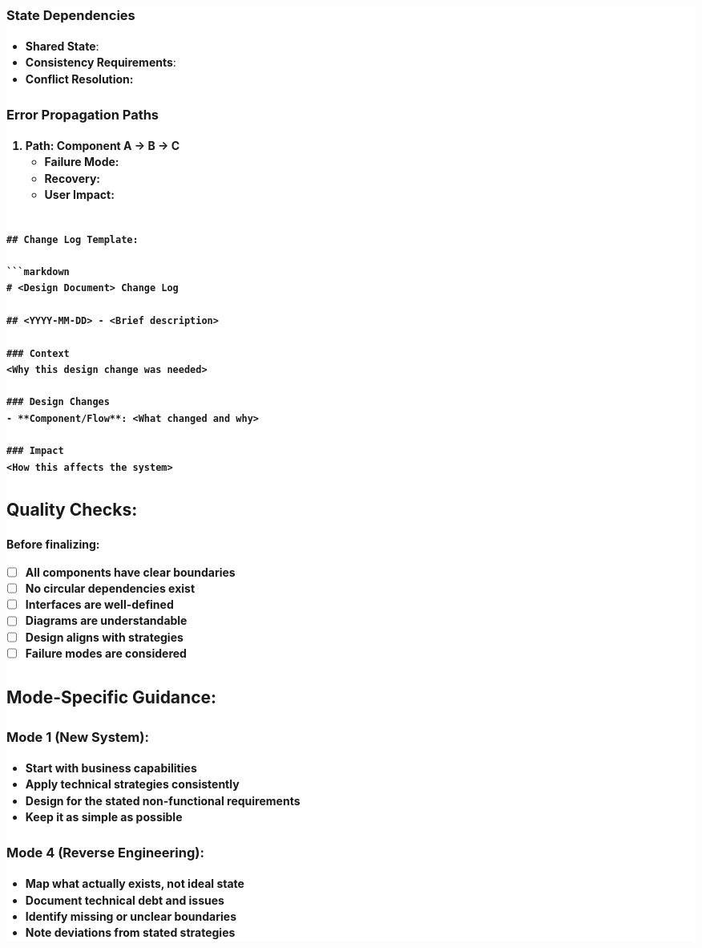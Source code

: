 ### State Dependencies
- **Shared State**: <What state is shared between components>
- **Consistency Requirements**: <Strong vs eventual>
- **Conflict Resolution**: <How conflicts are handled>

### Error Propagation Paths
1. **Path**: Component A → B → C
   - **Failure Mode**: <What happens>
   - **Recovery**: <How system recovers>
   - **User Impact**: <What user sees>
```

## Change Log Template:

```markdown
# <Design Document> Change Log

## <YYYY-MM-DD> - <Brief description>

### Context
<Why this design change was needed>

### Design Changes
- **Component/Flow**: <What changed and why>

### Impact
<How this affects the system>
```

## Quality Checks:

Before finalizing:
- [ ] All components have clear boundaries
- [ ] No circular dependencies exist
- [ ] Interfaces are well-defined
- [ ] Diagrams are understandable
- [ ] Design aligns with strategies
- [ ] Failure modes are considered

## Mode-Specific Guidance:

### Mode 1 (New System):
- Start with business capabilities
- Apply technical strategies consistently
- Design for the stated non-functional requirements
- Keep it as simple as possible

### Mode 4 (Reverse Engineering):
- Map what actually exists, not ideal state
- Document technical debt and issues
- Identify missing or unclear boundaries
- Note deviations from stated strategies
